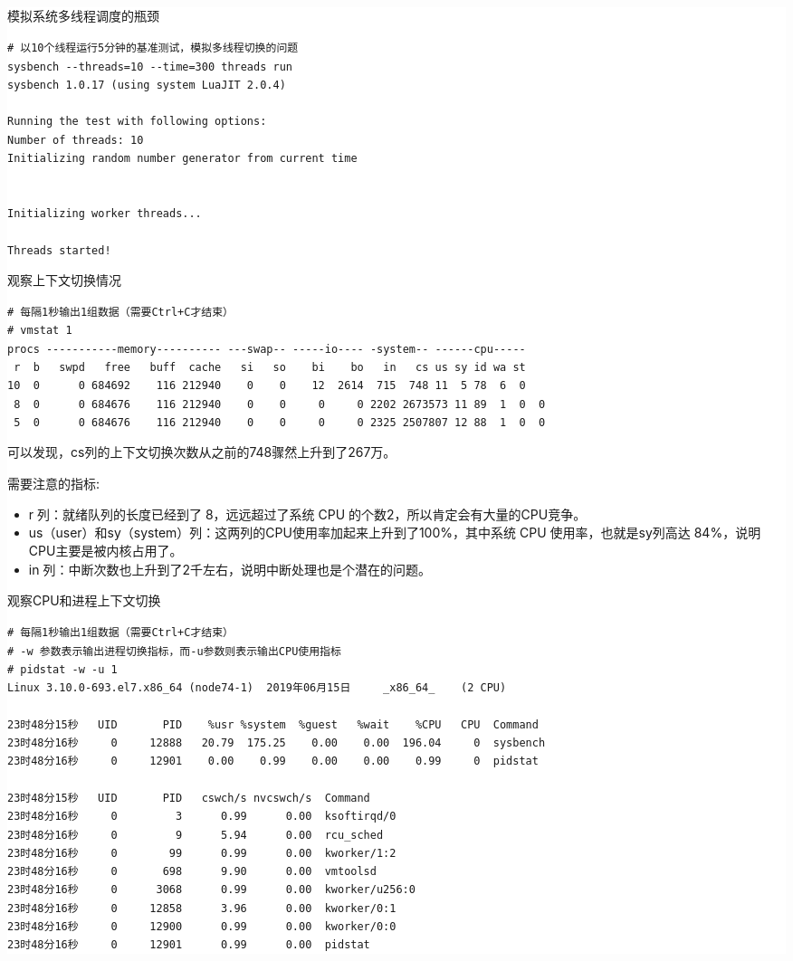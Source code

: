 模拟系统多线程调度的瓶颈
```
# 以10个线程运行5分钟的基准测试，模拟多线程切换的问题
sysbench --threads=10 --time=300 threads run
sysbench 1.0.17 (using system LuaJIT 2.0.4)

Running the test with following options:
Number of threads: 10
Initializing random number generator from current time


Initializing worker threads...

Threads started!
```

观察上下文切换情况
```
# 每隔1秒输出1组数据（需要Ctrl+C才结束）
# vmstat 1
procs -----------memory---------- ---swap-- -----io---- -system-- ------cpu-----
 r  b   swpd   free   buff  cache   si   so    bi    bo   in   cs us sy id wa st
10  0      0 684692    116 212940    0    0    12  2614  715  748 11  5 78  6  0
 8  0      0 684676    116 212940    0    0     0     0 2202 2673573 11 89  1  0  0
 5  0      0 684676    116 212940    0    0     0     0 2325 2507807 12 88  1  0  0

```
可以发现，cs列的上下文切换次数从之前的748骤然上升到了267万。

需要注意的指标:

- r 列：就绪队列的长度已经到了 8，远远超过了系统 CPU 的个数2，所以肯定会有大量的CPU竞争。
- us（user）和sy（system）列：这两列的CPU使用率加起来上升到了100%，其中系统 CPU 使用率，也就是sy列高达 84%，说明CPU主要是被内核占用了。
- in 列：中断次数也上升到了2千左右，说明中断处理也是个潜在的问题。

观察CPU和进程上下文切换
```
# 每隔1秒输出1组数据（需要Ctrl+C才结束）
# -w 参数表示输出进程切换指标，而-u参数则表示输出CPU使用指标
# pidstat -w -u 1
Linux 3.10.0-693.el7.x86_64 (node74-1) 	2019年06月15日 	_x86_64_	(2 CPU)

23时48分15秒   UID       PID    %usr %system  %guest   %wait    %CPU   CPU  Command
23时48分16秒     0     12888   20.79  175.25    0.00    0.00  196.04     0  sysbench
23时48分16秒     0     12901    0.00    0.99    0.00    0.00    0.99     0  pidstat

23时48分15秒   UID       PID   cswch/s nvcswch/s  Command
23时48分16秒     0         3      0.99      0.00  ksoftirqd/0
23时48分16秒     0         9      5.94      0.00  rcu_sched
23时48分16秒     0        99      0.99      0.00  kworker/1:2
23时48分16秒     0       698      9.90      0.00  vmtoolsd
23时48分16秒     0      3068      0.99      0.00  kworker/u256:0
23时48分16秒     0     12858      3.96      0.00  kworker/0:1
23时48分16秒     0     12900      0.99      0.00  kworker/0:0
23时48分16秒     0     12901      0.99      0.00  pidstat
```
